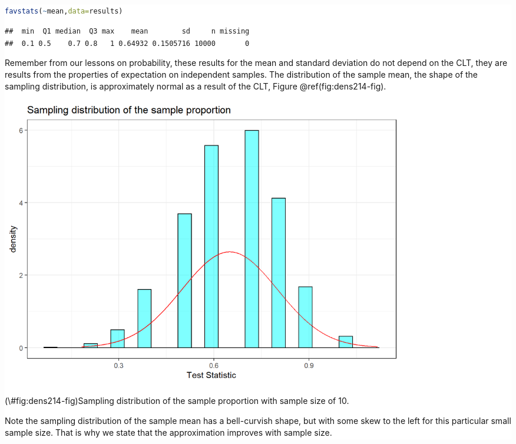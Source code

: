 
```r
favstats(~mean,data=results)
```

```
##  min  Q1 median  Q3 max    mean        sd     n missing
##  0.1 0.5    0.7 0.8   1 0.64932 0.1505716 10000       0
```

Remember from our lessons on probability, these results for the mean and standard deviation do not depend on the CLT, they are results from the properties of expectation on independent samples. The distribution of the sample mean, the shape of the sampling distribution, is approximately normal as a result of the CLT, Figure \@ref(fig:dens214-fig).

<div class="figure">
<img src="21-Central-Limit-Theorem_files/figure-html/dens214-fig-1.png" alt="Sampling distribution of the sample proportion with sample size of 10." width="672" />
<p class="caption">(\#fig:dens214-fig)Sampling distribution of the sample proportion with sample size of 10.</p>
</div>

Note the sampling distribution of the sample mean has a bell-curvish shape, but with some skew to the left for this particular small sample size. That is why we state that the approximation improves with sample size. 
